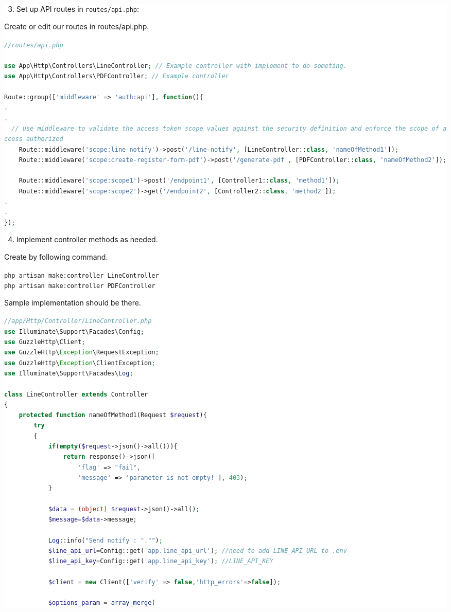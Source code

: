 3. Set up API routes in `routes/api.php`:

Create or edit our routes in routes/api.php.

```php
//routes/api.php

use App\Http\Controllers\LineController; // Example controller with implement to do someting.
use App\Http\Controllers\PDFController; // Example controller

Route::group(['middleware' => 'auth:api'], function(){
.
.
  // use middleware to validate the access token scope values against the security definition and enforce the scope of access authorized
    Route::middleware('scope:line-notify')->post('/line-notify', [LineController::class, 'nameOfMethod1']);
    Route::middleware('scope:create-register-form-pdf')->post('/generate-pdf', [PDFController::class, 'nameOfMethod2']);

    Route::middleware('scope:scope1')->post('/endpoint1', [Controller1::class, 'method1']);
    Route::middleware('scope:scope2')->get('/endpoint2', [Controller2::class, 'method2']);
.
.
});

```

4. Implement controller methods as needed.

Create by following command.

```
php artisan make:controller LineController
php artisan make:controller PDFController
```

Sample implementation should be there.

```php
//app/Http/Controller/LineController.php
use Illuminate\Support\Facades\Config;
use GuzzleHttp\Client;
use GuzzleHttp\Exception\RequestException;
use GuzzleHttp\Exception\ClientException;
use Illuminate\Support\Facades\Log;

class LineController extends Controller
{
    protected function nameOfMethod1(Request $request){
        try
        {
            if(empty($request->json()->all())){
                return response()->json([
                    'flag' => "fail",
                    'message' => 'parameter is not empty!'], 403);
            }

            $data = (object) $request->json()->all();
            $message=$data->message;

            Log::info("Send notify : "."");
            $line_api_url=Config::get('app.line_api_url'); //need to add LINE_API_URL to .env
            $line_api_key=Config::get('app.line_api_key'); //LINE_API_KEY

            $client = new Client(['verify' => false,'http_errors'=>false]);

            $options_param = array_merge(
```